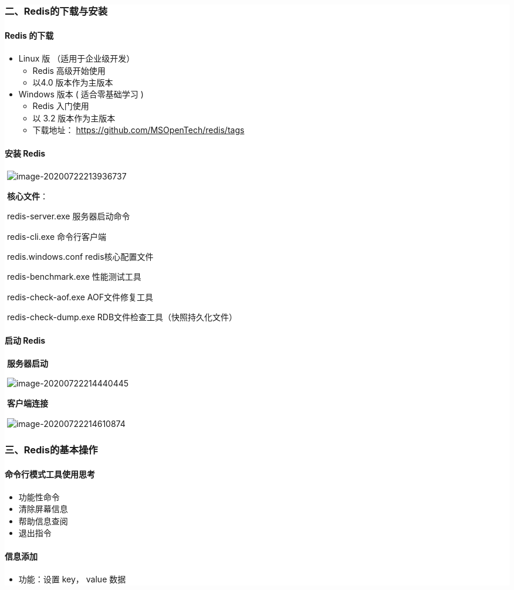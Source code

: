 



### 二、Redis的下载与安装

#### Redis 的下载  

- Linux 版  （适用于企业级开发）
  - Redis 高级开始使用  
  - 以4.0 版本作为主版本  
- Windows 版本  ( 适合零基础学习  )
  - Redis 入门使用  
  - 以 3.2 版本作为主版本  
  - 下载地址： https://github.com/MSOpenTech/redis/tags  

#### 安装 Redis  

​	![image-20200722213936737](C:\Users\kty\AppData\Roaming\Typora\typora-user-images\image-20200722213936737.png)

​	**核心文件**：

​		redis-server.exe                                    服务器启动命令

​		redis-cli.exe											命令行客户端

​		redis.windows.conf							   redis核心配置文件

​		redis-benchmark.exe							性能测试工具

​		redis-check-aof.exe								AOF文件修复工具

​		redis-check-dump.exe						    RDB文件检查工具（快照持久化文件）

#### 启动 Redis

​	**服务器启动**

​		![image-20200722214440445](C:\Users\kty\AppData\Roaming\Typora\typora-user-images\image-20200722214440445.png)

​	**客户端连接**

​		![image-20200722214610874](C:\Users\kty\AppData\Roaming\Typora\typora-user-images\image-20200722214610874.png)

### 三、Redis的基本操作

#### 命令行模式工具使用思考  

- 功能性命令  
- 清除屏幕信息  
- 帮助信息查阅  
- 退出指令  

#### 信息添加  

- 功能：设置 key， value 数据  
